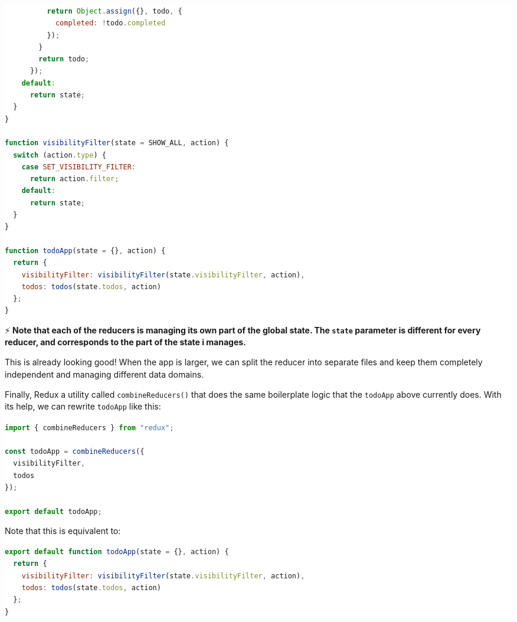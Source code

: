 ```js
          return Object.assign({}, todo, {
            completed: !todo.completed
          });
        }
        return todo;
      });
    default:
      return state;
  }
}

function visibilityFilter(state = SHOW_ALL, action) {
  switch (action.type) {
    case SET_VISIBILITY_FILTER:
      return action.filter;
    default:
      return state;
  }
}

function todoApp(state = {}, action) {
  return {
    visibilityFilter: visibilityFilter(state.visibilityFilter, action),
    todos: todos(state.todos, action)
  };
}
```

:zap: **Note that each of the reducers is managing its own part of the global state. The `state` parameter is different for every reducer, and corresponds to the part of the state i manages.**

This is already looking good! When the app is larger, we can split the reducer into separate files and keep them completely independent and managing different data domains.

Finally, Redux a utility called `combineReducers()` that does the same boilerplate logic that the `todoApp` above currently does. With its help, we can rewrite `todoApp` like this:

```js
import { combineReducers } from "redux";

const todoApp = combineReducers({
  visibilityFilter,
  todos
});

export default todoApp;
```

Note that this is equivalent to:

```js
export default function todoApp(state = {}, action) {
  return {
    visibilityFilter: visibilityFilter(state.visibilityFilter, action),
    todos: todos(state.todos, action)
  };
}
```
